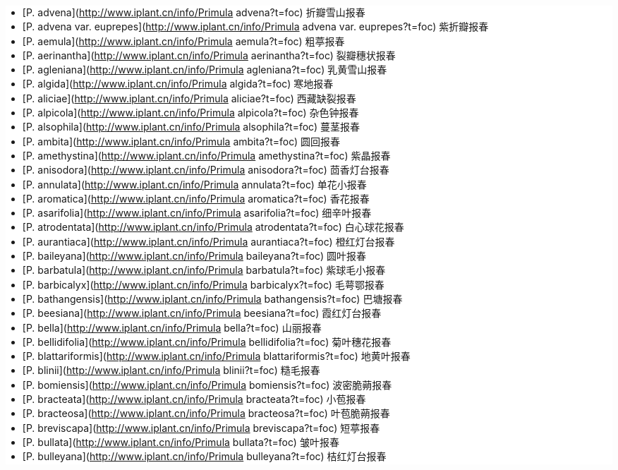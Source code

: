 * [P.  advena](http://www.iplant.cn/info/Primula advena?t=foc)
 折瓣雪山报春
* [P.  advena var. euprepes](http://www.iplant.cn/info/Primula advena var. euprepes?t=foc)
 紫折瓣报春
* [P.  aemula](http://www.iplant.cn/info/Primula aemula?t=foc)
 粗葶报春
* [P.  aerinantha](http://www.iplant.cn/info/Primula aerinantha?t=foc)
 裂瓣穗状报春
* [P.  agleniana](http://www.iplant.cn/info/Primula agleniana?t=foc)
 乳黄雪山报春
* [P.  algida](http://www.iplant.cn/info/Primula algida?t=foc)
 寒地报春
* [P.  aliciae](http://www.iplant.cn/info/Primula aliciae?t=foc)
 西藏缺裂报春
* [P.  alpicola](http://www.iplant.cn/info/Primula alpicola?t=foc)
 杂色钟报春
* [P.  alsophila](http://www.iplant.cn/info/Primula alsophila?t=foc)
 蔓茎报春
* [P.  ambita](http://www.iplant.cn/info/Primula ambita?t=foc)
 圆回报春
* [P.  amethystina](http://www.iplant.cn/info/Primula amethystina?t=foc)
 紫晶报春
* [P.  anisodora](http://www.iplant.cn/info/Primula anisodora?t=foc)
 茴香灯台报春
* [P.  annulata](http://www.iplant.cn/info/Primula annulata?t=foc)
 单花小报春
* [P.  aromatica](http://www.iplant.cn/info/Primula aromatica?t=foc)
 香花报春
* [P.  asarifolia](http://www.iplant.cn/info/Primula asarifolia?t=foc)
 细辛叶报春
* [P.  atrodentata](http://www.iplant.cn/info/Primula atrodentata?t=foc)
 白心球花报春
* [P.  aurantiaca](http://www.iplant.cn/info/Primula aurantiaca?t=foc)
 橙红灯台报春
* [P.  baileyana](http://www.iplant.cn/info/Primula baileyana?t=foc)
 圆叶报春
* [P.  barbatula](http://www.iplant.cn/info/Primula barbatula?t=foc)
 紫球毛小报春
* [P.  barbicalyx](http://www.iplant.cn/info/Primula barbicalyx?t=foc)
 毛萼鄂报春
* [P.  bathangensis](http://www.iplant.cn/info/Primula bathangensis?t=foc)
 巴塘报春
* [P.  beesiana](http://www.iplant.cn/info/Primula beesiana?t=foc)
 霞红灯台报春
* [P.  bella](http://www.iplant.cn/info/Primula bella?t=foc)
 山丽报春
* [P.  bellidifolia](http://www.iplant.cn/info/Primula bellidifolia?t=foc)
 菊叶穗花报春
* [P.  blattariformis](http://www.iplant.cn/info/Primula blattariformis?t=foc)
 地黄叶报春
* [P.  blinii](http://www.iplant.cn/info/Primula blinii?t=foc)
 糙毛报春
* [P.  bomiensis](http://www.iplant.cn/info/Primula bomiensis?t=foc)
 波密脆蒴报春
* [P.  bracteata](http://www.iplant.cn/info/Primula bracteata?t=foc)
 小苞报春
* [P.  bracteosa](http://www.iplant.cn/info/Primula bracteosa?t=foc)
 叶苞脆蒴报春
* [P.  breviscapa](http://www.iplant.cn/info/Primula breviscapa?t=foc)
 短葶报春
* [P.  bullata](http://www.iplant.cn/info/Primula bullata?t=foc)
 皱叶报春
* [P.  bulleyana](http://www.iplant.cn/info/Primula bulleyana?t=foc)
 桔红灯台报春